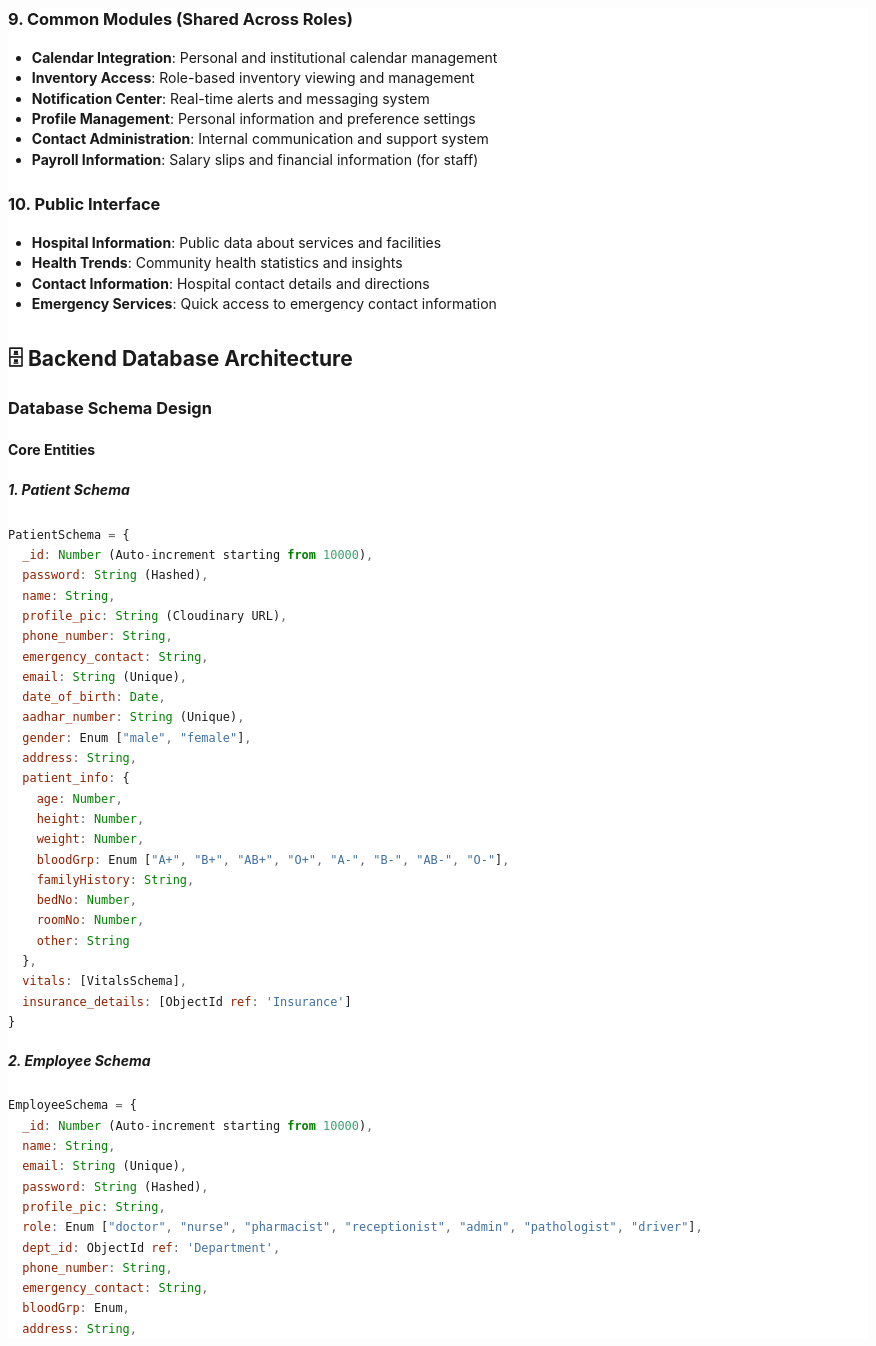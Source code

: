 ### 9. Common Modules (Shared Across Roles)
- **Calendar Integration**: Personal and institutional calendar management
- **Inventory Access**: Role-based inventory viewing and management
- **Notification Center**: Real-time alerts and messaging system
- **Profile Management**: Personal information and preference settings
- **Contact Administration**: Internal communication and support system
- **Payroll Information**: Salary slips and financial information (for staff)

### 10. Public Interface
- **Hospital Information**: Public data about services and facilities
- **Health Trends**: Community health statistics and insights
- **Contact Information**: Hospital contact details and directions
- **Emergency Services**: Quick access to emergency contact information

## 🗄️ Backend Database Architecture

### Database Schema Design

#### Core Entities

##### 1. Patient Schema
```javascript
PatientSchema = {
  _id: Number (Auto-increment starting from 10000),
  password: String (Hashed),
  name: String,
  profile_pic: String (Cloudinary URL),
  phone_number: String,
  emergency_contact: String,
  email: String (Unique),
  date_of_birth: Date,
  aadhar_number: String (Unique),
  gender: Enum ["male", "female"],
  address: String,
  patient_info: {
    age: Number,
    height: Number,
    weight: Number,
    bloodGrp: Enum ["A+", "B+", "AB+", "O+", "A-", "B-", "AB-", "O-"],
    familyHistory: String,
    bedNo: Number,
    roomNo: Number,
    other: String
  },
  vitals: [VitalsSchema],
  insurance_details: [ObjectId ref: 'Insurance']
}
```

##### 2. Employee Schema
```javascript
EmployeeSchema = {
  _id: Number (Auto-increment starting from 10000),
  name: String,
  email: String (Unique),
  password: String (Hashed),
  profile_pic: String,
  role: Enum ["doctor", "nurse", "pharmacist", "receptionist", "admin", "pathologist", "driver"],
  dept_id: ObjectId ref: 'Department',
  phone_number: String,
  emergency_contact: String,
  bloodGrp: Enum,
  address: String,
```